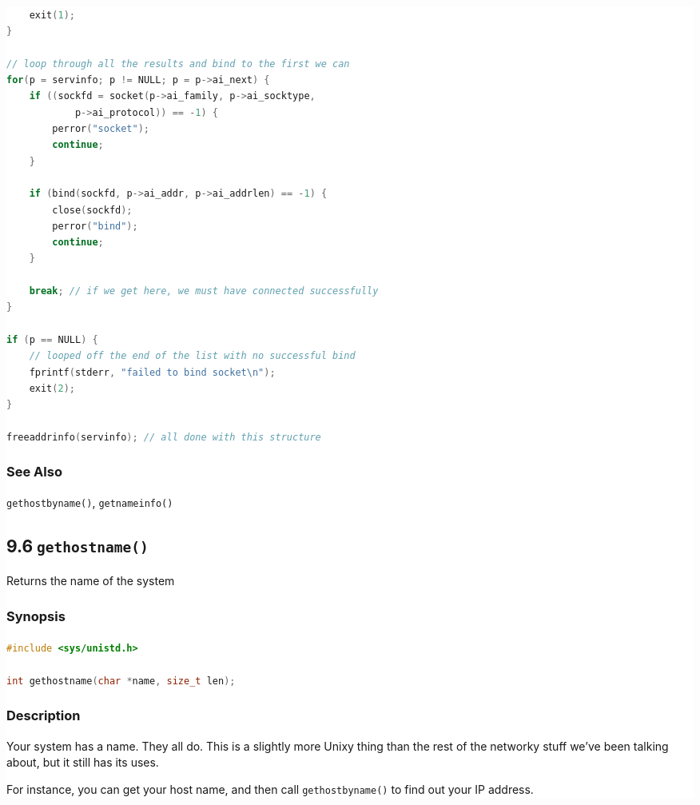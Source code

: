 ```cpp
    exit(1);
}

// loop through all the results and bind to the first we can
for(p = servinfo; p != NULL; p = p->ai_next) {
    if ((sockfd = socket(p->ai_family, p->ai_socktype,
            p->ai_protocol)) == -1) {
        perror("socket");
        continue;
    }

    if (bind(sockfd, p->ai_addr, p->ai_addrlen) == -1) {
        close(sockfd);
        perror("bind");
        continue;
    }

    break; // if we get here, we must have connected successfully
}

if (p == NULL) {
    // looped off the end of the list with no successful bind
    fprintf(stderr, "failed to bind socket\n");
    exit(2);
}

freeaddrinfo(servinfo); // all done with this structure
```

### See Also

`gethostbyname()`, `getnameinfo()`

## 9.6 `gethostname()`

Returns the name of the system

### Synopsis

```cpp
#include <sys/unistd.h>

int gethostname(char *name, size_t len);
```

### Description

Your system has a name. They all do. This is a slightly more Unixy thing than the rest of the networky stuff we’ve been talking about, but it still has its uses.

For instance, you can get your host name, and then call `gethostbyname()` to find out your IP address.
